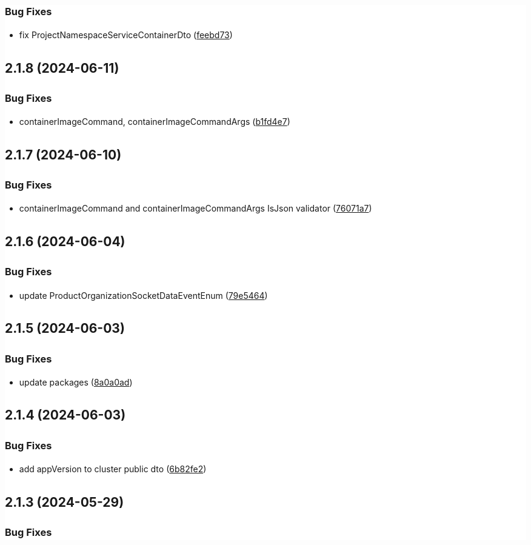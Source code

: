 
### Bug Fixes

* fix ProjectNamespaceServiceContainerDto ([feebd73](https://dev.azure.com/mogenius/packages/_git/mo-core-base/commit/feebd7310d32a30efdf8a8e27dd7ab425a56d1fb))

## 2.1.8 (2024-06-11)


### Bug Fixes

* containerImageCommand, containerImageCommandArgs ([b1fd4e7](https://dev.azure.com/mogenius/packages/_git/mo-core-base/commit/b1fd4e74f8fe756921fa517bbaef4c7edf5df6d0))

## 2.1.7 (2024-06-10)


### Bug Fixes

* containerImageCommand and containerImageCommandArgs IsJson validator ([76071a7](https://dev.azure.com/mogenius/packages/_git/mo-core-base/commit/76071a70e9bb1ec89ee64df0f64dad1f8181d90b))

## 2.1.6 (2024-06-04)


### Bug Fixes

* update ProductOrganizationSocketDataEventEnum ([79e5464](https://dev.azure.com/mogenius/packages/_git/mo-core-base/commit/79e54646fbc26498ecd1fe760ee17c680ebe366e))

## 2.1.5 (2024-06-03)


### Bug Fixes

* update packages ([8a0a0ad](https://dev.azure.com/mogenius/packages/_git/mo-core-base/commit/8a0a0add55e91763569232c96b2b09759c9e4a62))

## 2.1.4 (2024-06-03)


### Bug Fixes

* add appVersion to cluster public dto ([6b82fe2](https://dev.azure.com/mogenius/packages/_git/mo-core-base/commit/6b82fe218b4d13d318b38e5b44490fec28cbf875))

## 2.1.3 (2024-05-29)


### Bug Fixes
